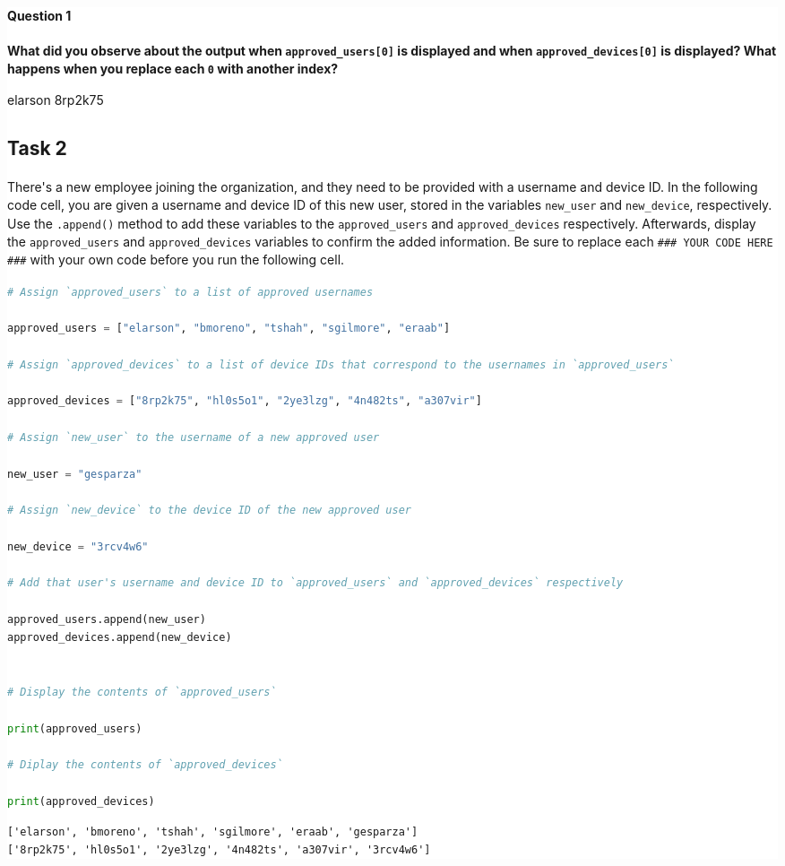 
#### **Question 1**
**What did you observe about the output when `approved_users[0]` is displayed and when `approved_devices[0]` is displayed? What happens when you replace each `0` with another index?**


elarson
8rp2k75

## Task 2
There's a new employee joining the organization, and they need to be provided with a username and device ID. In the following code cell, you are given a username and device ID of this new user, stored in the variables `new_user` and `new_device`, respectively. Use the `.append()` method to add these variables to the `approved_users` and `approved_devices` respectively. Afterwards, display the `approved_users` and `approved_devices` variables to confirm the added information. Be sure to replace each `### YOUR CODE HERE ###` with your own code before you run the following cell.


```python
# Assign `approved_users` to a list of approved usernames

approved_users = ["elarson", "bmoreno", "tshah", "sgilmore", "eraab"]

# Assign `approved_devices` to a list of device IDs that correspond to the usernames in `approved_users`

approved_devices = ["8rp2k75", "hl0s5o1", "2ye3lzg", "4n482ts", "a307vir"]

# Assign `new_user` to the username of a new approved user

new_user = "gesparza"

# Assign `new_device` to the device ID of the new approved user

new_device = "3rcv4w6"

# Add that user's username and device ID to `approved_users` and `approved_devices` respectively

approved_users.append(new_user)
approved_devices.append(new_device)


# Display the contents of `approved_users`

print(approved_users)

# Diplay the contents of `approved_devices`

print(approved_devices)

```

    ['elarson', 'bmoreno', 'tshah', 'sgilmore', 'eraab', 'gesparza']
    ['8rp2k75', 'hl0s5o1', '2ye3lzg', '4n482ts', 'a307vir', '3rcv4w6']
